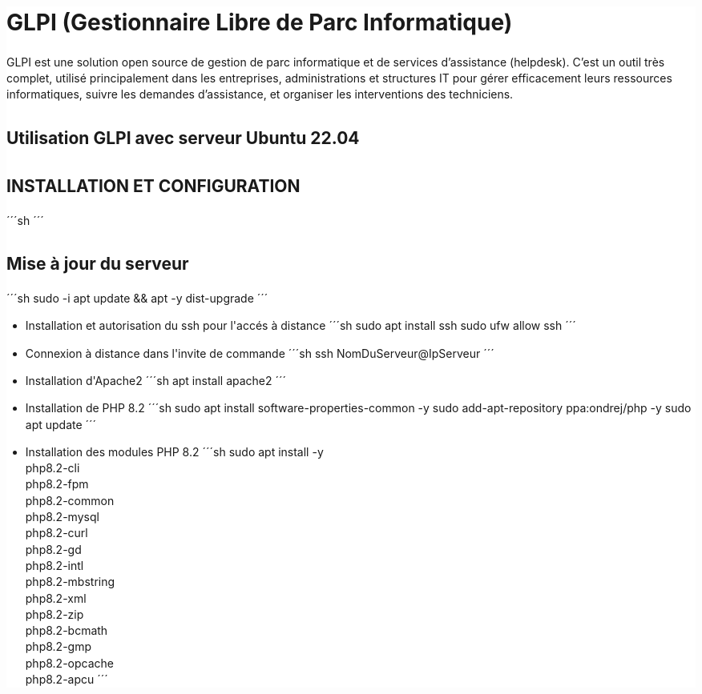 
# GLPI (Gestionnaire Libre de Parc Informatique) 

GLPI est une solution open source de gestion de parc informatique et de services d’assistance (helpdesk). C’est un outil très complet, utilisé principalement dans les entreprises, administrations et structures IT pour gérer efficacement leurs ressources informatiques, suivre les demandes d’assistance, et organiser les interventions des techniciens.

## Utilisation GLPI avec serveur Ubuntu 22.04

## INSTALLATION ET CONFIGURATION
´´´sh
´´´
## Mise à jour du serveur
´´´sh
sudo -i
apt update && apt -y dist-upgrade
´´´

- Installation et autorisation du ssh pour l'accés à distance
´´´sh
sudo apt install ssh
sudo ufw allow ssh
´´´

- Connexion à distance dans l'invite de commande
´´´sh
ssh NomDuServeur@IpServeur
´´´

- Installation d'Apache2
´´´sh
apt install apache2
´´´

- Installation de PHP 8.2
´´´sh
sudo apt install software-properties-common -y
sudo add-apt-repository ppa:ondrej/php -y
sudo apt update
´´´

- Installation des modules PHP 8.2
´´´sh
sudo apt install -y \
    php8.2-cli \
    php8.2-fpm \
    php8.2-common \
    php8.2-mysql \
    php8.2-curl \
    php8.2-gd \
    php8.2-intl \
    php8.2-mbstring \
    php8.2-xml \
    php8.2-zip \
    php8.2-bcmath \
    php8.2-gmp \
    php8.2-opcache \
    php8.2-apcu
´´´
